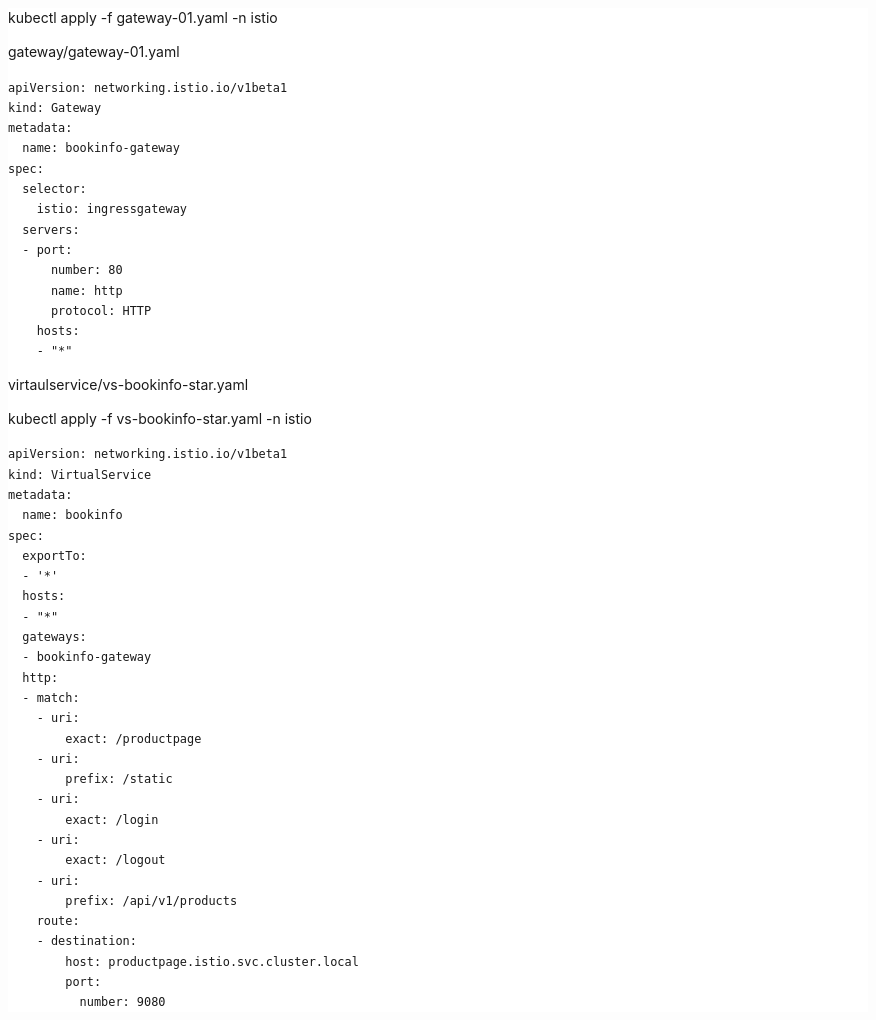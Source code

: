 ```
```

kubectl apply -f gateway-01.yaml -n istio

gateway/gateway-01.yaml

```
apiVersion: networking.istio.io/v1beta1
kind: Gateway
metadata:
  name: bookinfo-gateway
spec:
  selector:
    istio: ingressgateway
  servers:
  - port:
      number: 80
      name: http
      protocol: HTTP
    hosts:
    - "*"
```

virtaulservice/vs-bookinfo-star.yaml

kubectl apply -f vs-bookinfo-star.yaml -n istio

```
apiVersion: networking.istio.io/v1beta1
kind: VirtualService
metadata:
  name: bookinfo
spec:
  exportTo:
  - '*'
  hosts:
  - "*"
  gateways:
  - bookinfo-gateway
  http:
  - match:
    - uri:
        exact: /productpage
    - uri:
        prefix: /static
    - uri:
        exact: /login
    - uri:
        exact: /logout
    - uri:
        prefix: /api/v1/products
    route:
    - destination:
        host: productpage.istio.svc.cluster.local
        port:
          number: 9080
```
